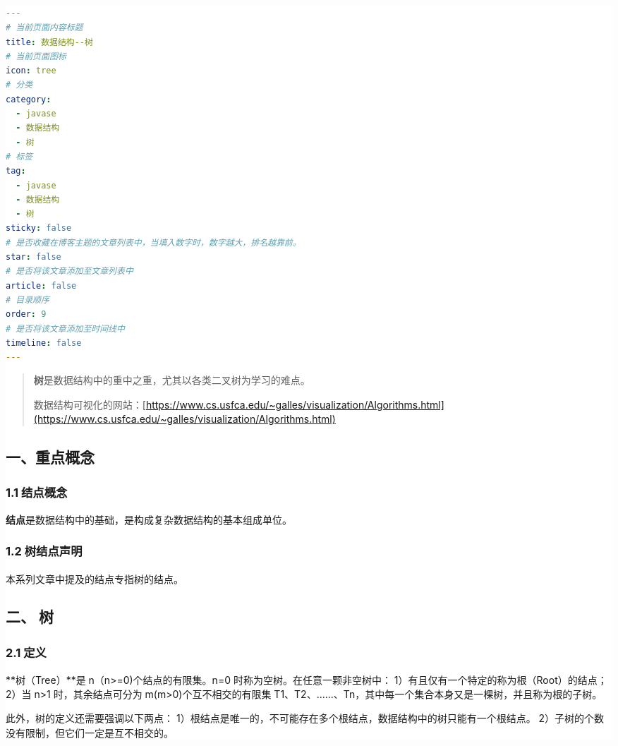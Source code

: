 ```yaml
---
# 当前页面内容标题
title: 数据结构--树
# 当前页面图标
icon: tree
# 分类
category:
  - javase
  - 数据结构
  - 树
# 标签
tag:
  - javase
  - 数据结构
  - 树
sticky: false
# 是否收藏在博客主题的文章列表中，当填入数字时，数字越大，排名越靠前。
star: false
# 是否将该文章添加至文章列表中
article: false
# 目录顺序
order: 9
# 是否将该文章添加至时间线中
timeline: false
---
```


> **树**是数据结构中的重中之重，尤其以各类二叉树为学习的难点。
>
> 数据结构可视化的网站：[https://www.cs.usfca.edu/~galles/visualization/Algorithms.html](https://www.cs.usfca.edu/~galles/visualization/Algorithms.html)

## 一、重点概念

### 1.1 结点概念

**结点**是数据结构中的基础，是构成复杂数据结构的基本组成单位。

### 1.2 树结点声明

本系列文章中提及的结点专指树的结点。

## 二、 树

### 2.1 定义

**树（Tree）**是 n（n>=0)个结点的有限集。n=0 时称为空树。在任意一颗非空树中： 1）有且仅有一个特定的称为根（Root）的结点； 2）当 n>1 时，其余结点可分为 m(m>0)个互不相交的有限集 T1、T2、......、Tn，其中每一个集合本身又是一棵树，并且称为根的子树。

此外，树的定义还需要强调以下两点： 1）根结点是唯一的，不可能存在多个根结点，数据结构中的树只能有一个根结点。 2）子树的个数没有限制，但它们一定是互不相交的。
